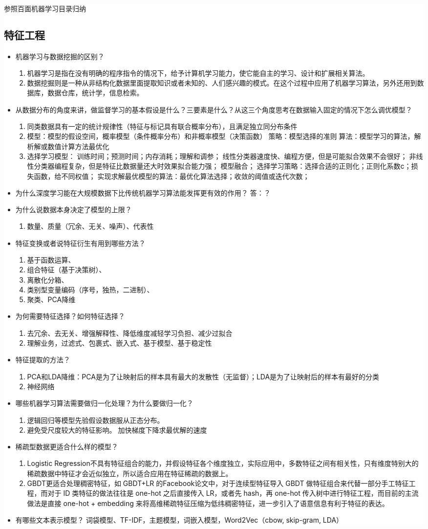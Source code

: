   参照百面机器学习目录归纳

## 特征工程
- 机器学习与数据挖掘的区别？
  1. 机器学习是指在没有明确的程序指令的情况下，给予计算机学习能力，使它能自主的学习、设计和扩展相关算法。
  2. 数据挖掘则是一种从非结构化数据里面提取知识或者未知的、人们感兴趣的模式。在这个过程中应用了机器学习算法，另外还用到数据库，数据仓库，统计学，信息检索。

- 从数据分布的角度来讲，做监督学习的基本假设是什么？三要素是什么？从这三个角度思考在数据输入固定的情况下怎么调优模型？
  1. 同类数据具有一定的统计规律性（特征与标记具有联合概率分布），且满足独立同分布条件
  2. 模型：模型的假设空间，概率模型（条件概率分布）和非概率模型（决策函数）
     策略：模型选择的准则
     算法：模型学习的算法，解析解或数值计算方法最优化
  3. 选择学习模型：
        训练时间；预测时间；内存消耗；理解和调参；
        线性分类器速度快、编程方便，但是可能拟合效果不会很好；
        非线性分类器编程复杂，但是特征比数据量还大时效果拟合能力强；
        模型融合；
     选择学习策略：选择合适的正则化；正则化系数c；损失函数，给不同权值；
     实现求解最优模型的算法：最优化算法选择；收敛的阈值或迭代次数；

- 为什么深度学习能在大规模数据下比传统机器学习算法能发挥更有效的作用？
  答：？

- 为什么说数据本身决定了模型的上限？
  1. 数量、质量（冗余、无关、噪声）、代表性

- 特征变换或者说特征衍生有用到哪些方法？
  1. 基于函数运算、
  2. 组合特征（基于决策树）、
  3. 离散化分箱、
  4. 类别型变量编码（序号，独热，二进制）、
  5. 聚类、PCA降维

- 为何需要特征选择？如何特征选择？
  1. 去冗余、去无关、增强解释性、降低维度减轻学习负担、减少过拟合
  2. 理解业务，过滤式、包裹式、嵌入式、基于模型、基于稳定性

- 特征提取的方法？
  1. PCA和LDA降维：PCA是为了让映射后的样本具有最大的发散性（无监督）；LDA是为了让映射后的样本有最好的分类
  2. 神经网络

- 哪些机器学习算法需要做归一化处理？为什么要做归一化？
  1. 逻辑回归等模型先验假设数据服从正态分布。
  2. 避免受尺度较大的特征影响。
     加快梯度下降求最优解的速度

- 稀疏型数据更适合什么样的模型？
  1. Logistic Regression不具有特征组合的能力，并假设特征各个维度独立，实际应用中，多数特征之间有相关性，只有维度特别大的稀疏数据中特征才会近似独立，所以适合应用在特征稀疏的数据上。
  2. GBDT更适合处理稠密特征，如 GBDT+LR 的Facebook论文中，对于连续型特征导入 GBDT 做特征组合来代替一部分手工特征工程，而对于 ID 类特征的做法往往是 one-hot 之后直接传入 LR，或者先 hash，再 one-hot 传入树中进行特征工程，而目前的主流做法是直接 one-hot + embedding 来将高维稀疏特征压缩为低纬稠密特征，进一步引入了语意信息有利于特征的表达。

- 有哪些文本表示模型？
  词袋模型、TF-IDF，主题模型，词嵌入模型，Word2Vec（cbow, skip-gram, LDA）
